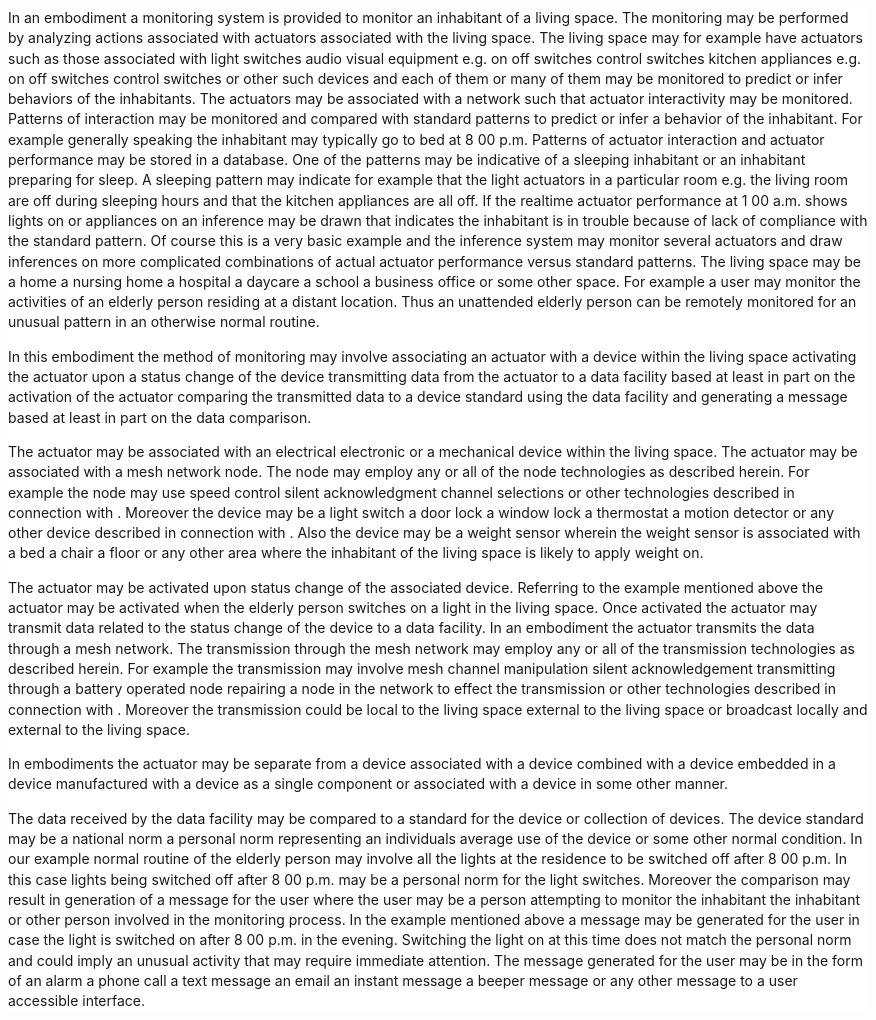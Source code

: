 In an embodiment a monitoring system is provided to monitor an inhabitant of a living space. The monitoring may be performed by analyzing actions associated with actuators associated with the living space. The living space may for example have actuators such as those associated with light switches audio visual equipment e.g. on off switches control switches kitchen appliances e.g. on off switches control switches or other such devices and each of them or many of them may be monitored to predict or infer behaviors of the inhabitants. The actuators may be associated with a network such that actuator interactivity may be monitored. Patterns of interaction may be monitored and compared with standard patterns to predict or infer a behavior of the inhabitant. For example generally speaking the inhabitant may typically go to bed at 8 00 p.m. Patterns of actuator interaction and actuator performance may be stored in a database. One of the patterns may be indicative of a sleeping inhabitant or an inhabitant preparing for sleep. A sleeping pattern may indicate for example that the light actuators in a particular room e.g. the living room are off during sleeping hours and that the kitchen appliances are all off. If the realtime actuator performance at 1 00 a.m. shows lights on or appliances on an inference may be drawn that indicates the inhabitant is in trouble because of lack of compliance with the standard pattern. Of course this is a very basic example and the inference system may monitor several actuators and draw inferences on more complicated combinations of actual actuator performance versus standard patterns. The living space may be a home a nursing home a hospital a daycare a school a business office or some other space. For example a user may monitor the activities of an elderly person residing at a distant location. Thus an unattended elderly person can be remotely monitored for an unusual pattern in an otherwise normal routine.

In this embodiment the method of monitoring may involve associating an actuator with a device within the living space activating the actuator upon a status change of the device transmitting data from the actuator to a data facility based at least in part on the activation of the actuator comparing the transmitted data to a device standard using the data facility and generating a message based at least in part on the data comparison.

The actuator may be associated with an electrical electronic or a mechanical device within the living space. The actuator may be associated with a mesh network node. The node may employ any or all of the node technologies as described herein. For example the node may use speed control silent acknowledgment channel selections or other technologies described in connection with . Moreover the device may be a light switch a door lock a window lock a thermostat a motion detector or any other device described in connection with . Also the device may be a weight sensor wherein the weight sensor is associated with a bed a chair a floor or any other area where the inhabitant of the living space is likely to apply weight on.

The actuator may be activated upon status change of the associated device. Referring to the example mentioned above the actuator may be activated when the elderly person switches on a light in the living space. Once activated the actuator may transmit data related to the status change of the device to a data facility. In an embodiment the actuator transmits the data through a mesh network. The transmission through the mesh network may employ any or all of the transmission technologies as described herein. For example the transmission may involve mesh channel manipulation silent acknowledgement transmitting through a battery operated node repairing a node in the network to effect the transmission or other technologies described in connection with . Moreover the transmission could be local to the living space external to the living space or broadcast locally and external to the living space.

In embodiments the actuator may be separate from a device associated with a device combined with a device embedded in a device manufactured with a device as a single component or associated with a device in some other manner.

The data received by the data facility may be compared to a standard for the device or collection of devices. The device standard may be a national norm a personal norm representing an individuals average use of the device or some other normal condition. In our example normal routine of the elderly person may involve all the lights at the residence to be switched off after 8 00 p.m. In this case lights being switched off after 8 00 p.m. may be a personal norm for the light switches. Moreover the comparison may result in generation of a message for the user where the user may be a person attempting to monitor the inhabitant the inhabitant or other person involved in the monitoring process. In the example mentioned above a message may be generated for the user in case the light is switched on after 8 00 p.m. in the evening. Switching the light on at this time does not match the personal norm and could imply an unusual activity that may require immediate attention. The message generated for the user may be in the form of an alarm a phone call a text message an email an instant message a beeper message or any other message to a user accessible interface.
